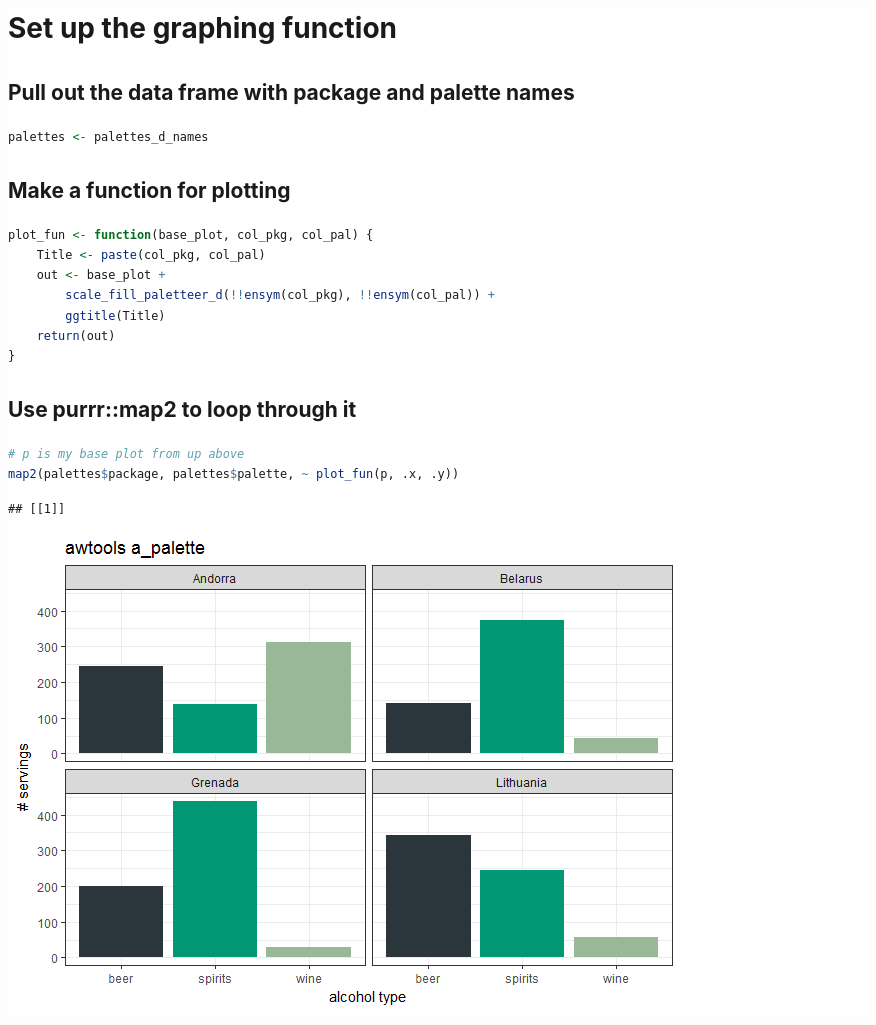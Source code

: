 Set up the graphing function
============================

Pull out the data frame with package and palette names
------------------------------------------------------

``` r
palettes <- palettes_d_names
```

Make a function for plotting
----------------------------

``` r
plot_fun <- function(base_plot, col_pkg, col_pal) {
    Title <- paste(col_pkg, col_pal)
    out <- base_plot +
        scale_fill_paletteer_d(!!ensym(col_pkg), !!ensym(col_pal)) +
        ggtitle(Title)
    return(out)
}
```

Use purrr::map2 to loop through it
----------------------------------

``` r
# p is my base plot from up above
map2(palettes$package, palettes$palette, ~ plot_fun(p, .x, .y))
```

    ## [[1]]

![](week13_loopingcolors_files/figure-markdown_github/unnamed-chunk-8-1.png)
